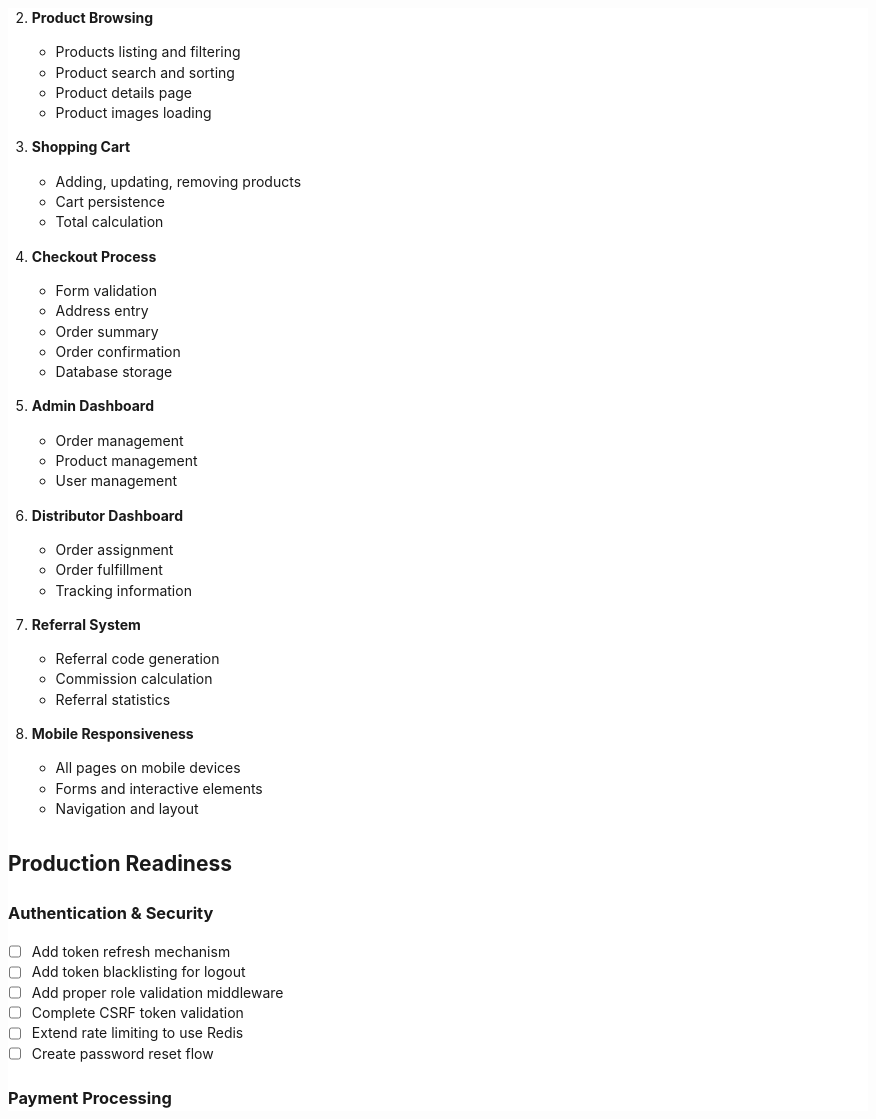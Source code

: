 2. **Product Browsing**

   - Products listing and filtering
   - Product search and sorting
   - Product details page
   - Product images loading

3. **Shopping Cart**

   - Adding, updating, removing products
   - Cart persistence
   - Total calculation

4. **Checkout Process**

   - Form validation
   - Address entry
   - Order summary
   - Order confirmation
   - Database storage

5. **Admin Dashboard**

   - Order management
   - Product management
   - User management

6. **Distributor Dashboard**

   - Order assignment
   - Order fulfillment
   - Tracking information

7. **Referral System**

   - Referral code generation
   - Commission calculation
   - Referral statistics

8. **Mobile Responsiveness**
   - All pages on mobile devices
   - Forms and interactive elements
   - Navigation and layout

## Production Readiness

### Authentication & Security

- [ ] Add token refresh mechanism
- [ ] Add token blacklisting for logout
- [ ] Add proper role validation middleware
- [ ] Complete CSRF token validation
- [ ] Extend rate limiting to use Redis
- [ ] Create password reset flow

### Payment Processing
